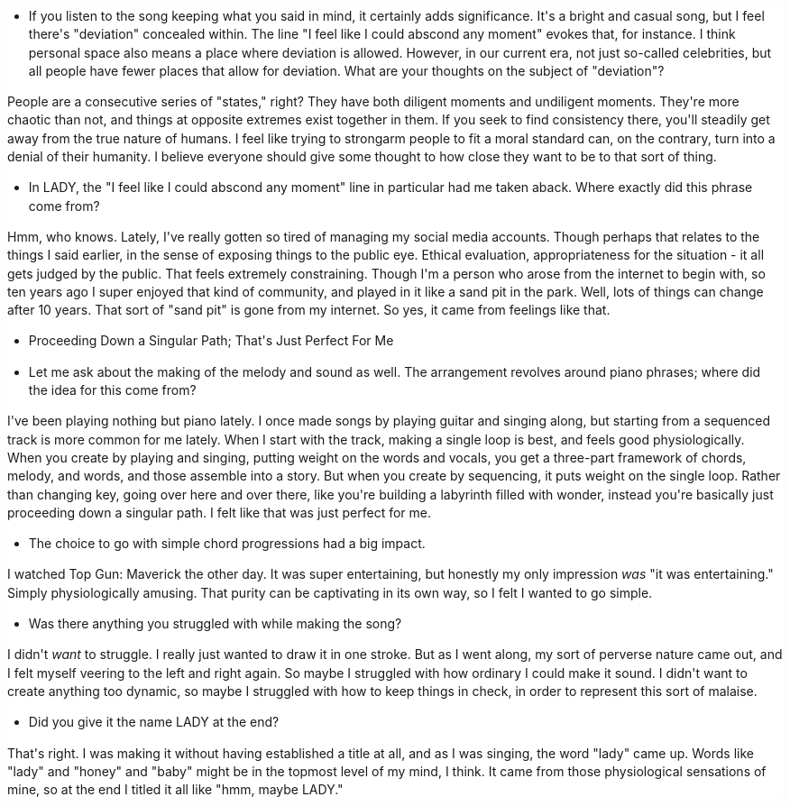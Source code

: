 - <r>If you listen to the song keeping what you said in mind, it certainly adds significance. It's a bright and casual song, but I feel there's "deviation" concealed within. The line "I feel like I could abscond any moment" evokes that, for instance. I think personal space also means a place where deviation is allowed. However, in our current era, not just so-called celebrities, but all people have fewer places that allow for deviation. What are your thoughts on the subject of "deviation"?</r>

People are a consecutive series of "states," right? They have both diligent moments and undiligent moments. They're more chaotic than not, and things at opposite extremes exist together in them. If you seek to find consistency there, you'll steadily get away from the true nature of humans. I feel like trying to strongarm people to fit a moral standard can, on the contrary, turn into a denial of their humanity. I believe everyone should give some thought to how close they want to be to that sort of thing.

- <r>In LADY, the "I feel like I could abscond any moment" line in particular had me taken aback. Where exactly did this phrase come from?</r>

Hmm, who knows. Lately, I've really gotten so tired of managing my social media accounts. Though perhaps that relates to the things I said earlier, in the sense of exposing things to the public eye. Ethical evaluation, appropriateness for the situation - it all gets judged by the public. That feels extremely constraining. Though I'm a person who arose from the internet to begin with, so ten years ago I super enjoyed that kind of community, and played in it like a sand pit in the park. Well, lots of things can change after 10 years. That sort of "sand pit" is gone from my internet. So yes, it came from feelings like that.

- Proceeding Down a Singular Path; That's Just Perfect For Me

- <r>Let me ask about the making of the melody and sound as well. The arrangement revolves around piano phrases; where did the idea for this come from?</r>

I've been playing nothing but piano lately. I once made songs by playing guitar and singing along, but starting from a sequenced track is more common for me lately. When I start with the track, making a single loop is best, and feels good physiologically. When you create by playing and singing, putting weight on the words and vocals, you get a three-part framework of chords, melody, and words, and those assemble into a story. But when you create by sequencing, it puts weight on the single loop. Rather than changing key, going over here and over there, like you're building a labyrinth filled with wonder, instead you're basically just proceeding down a singular path. I felt like that was just perfect for me.

- <r>The choice to go with simple chord progressions had a big impact.</r>

I watched Top Gun: Maverick the other day. It was super entertaining, but honestly my only impression *was* "it was entertaining." Simply physiologically amusing. That purity can be captivating in its own way, so I felt I wanted to go simple.

- <r>Was there anything you struggled with while making the song?</r>

I didn't *want* to struggle. I really just wanted to draw it in one stroke. But as I went along, my sort of perverse nature came out, and I felt myself veering to the left and right again. So maybe I struggled with how ordinary I could make it sound. I didn't want to create anything too dynamic, so maybe I struggled with how to keep things in check, in order to represent this sort of malaise.

- <r>Did you give it the name LADY at the end?</r>

That's right. I was making it without having established a title at all, and as I was singing, the word "lady" came up. Words like "lady" and "honey" and "baby" might be in the topmost level of my mind, I think. It came from those physiological sensations of mine, so at the end I titled it all like "hmm, maybe LADY."

